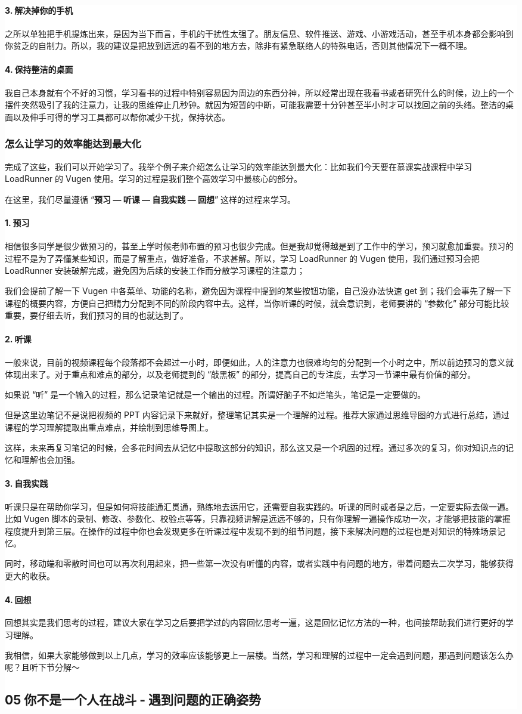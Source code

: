 

#### 3. 解决掉你的手机

之所以单独把手机提炼出来，是因为当下而言，手机的干扰性太强了。朋友信息、软件推送、游戏、小游戏活动，甚至手机本身都会影响到你贫乏的自制力。所以，我的建议是把放到远远的看不到的地方去，除非有紧急联络人的特殊电话，否则其他情况下一概不理。



#### 4. 保持整洁的桌面

我自己本身就有个不好的习惯，学习看书的过程中特别容易因为周边的东西分神，所以经常出现在我看书或者研究什么的时候，边上的一个摆件突然吸引了我的注意力，让我的思维停止几秒钟。就因为短暂的中断，可能我需要十分钟甚至半小时才可以找回之前的头绪。整洁的桌面以及伸手可得的学习工具都可以帮你减少干扰，保持状态。



### 怎么让学习的效率能达到最大化

完成了这些，我们可以开始学习了。我举个例子来介绍怎么让学习的效率能达到最大化：比如我们今天要在慕课实战课程中学习 LoadRunner 的 Vugen 使用。学习的过程是我们整个高效学习中最核心的部分。

在这里，我们尽量遵循 “**预习 — 听课 — 自我实践 — 回想**” 这样的过程来学习。



#### 1. 预习

相信很多同学是很少做预习的，甚至上学时候老师布置的预习也很少完成。但是我却觉得越是到了工作中的学习，预习就愈加重要。预习的过程不是为了弄懂某些知识，而是了解重点，做好准备，不求甚解。所以，学习 LoadRunner 的 Vugen 使用，我们通过预习会把 LoadRunner 安装破解完成，避免因为后续的安装工作而分散学习课程的注意力；

我们会提前了解一下 Vugen 中各菜单、功能的名称，避免因为课程中提到的某些按钮功能，自己没办法快速 get 到；我们会事先了解一下课程的概要内容，方便自己把精力分配到不同的阶段内容中去。这样，当你听课的时候，就会意识到，老师要讲的 “参数化” 部分可能比较重要，要仔细去听，我们预习的目的也就达到了。



#### 2. 听课

一般来说，目前的视频课程每个段落都不会超过一小时，即便如此，人的注意力也很难均匀的分配到一个小时之中，所以前边预习的意义就体现出来了。对于重点和难点的部分，以及老师提到的 “敲黑板” 的部分，提高自己的专注度，去学习一节课中最有价值的部分。

如果说 “听” 是一个输入的过程，那么记录笔记就是一个输出的过程。所谓好脑子不如烂笔头，笔记是一定要做的。

但是这里边笔记不是说把视频的 PPT 内容记录下来就好，整理笔记其实是一个理解的过程。推荐大家通过思维导图的方式进行总结，通过课程的学习理解提取出重点难点，并绘制到思维导图上。

这样，未来再复习笔记的时候，会多花时间去从记忆中提取这部分的知识，那么这又是一个巩固的过程。通过多次的复习，你对知识点的记忆和理解也会加强。



#### 3. 自我实践

听课只是在帮助你学习，但是如何将技能通汇贯通，熟练地去运用它，还需要自我实践的。听课的同时或者是之后，一定要实际去做一遍。比如 Vugen 脚本的录制、修改、参数化、校验点等等，只靠视频讲解是远远不够的，只有你理解一遍操作成功一次，才能够把技能的掌握程度提升到第三层。在操作的过程中你也会发现更多在听课过程中发现不到的细节问题，接下来解决问题的过程也是对知识的特殊场景记忆。

同时，移动端和零散时间也可以再次利用起来，把一些第一次没有听懂的内容，或者实践中有问题的地方，带着问题去二次学习，能够获得更大的收获。



#### 4. 回想

回想其实是我们思考的过程，建议大家在学习之后要把学过的内容回忆思考一遍，这是回忆记忆方法的一种，也间接帮助我们进行更好的学习理解。

我相信，如果大家能够做到以上几点，学习的效率应该能够更上一层楼。当然，学习和理解的过程中一定会遇到问题，那遇到问题该怎么办呢？且听下节分解～

## **05 你不是一个人在战斗 - 遇到问题的正确姿势**
